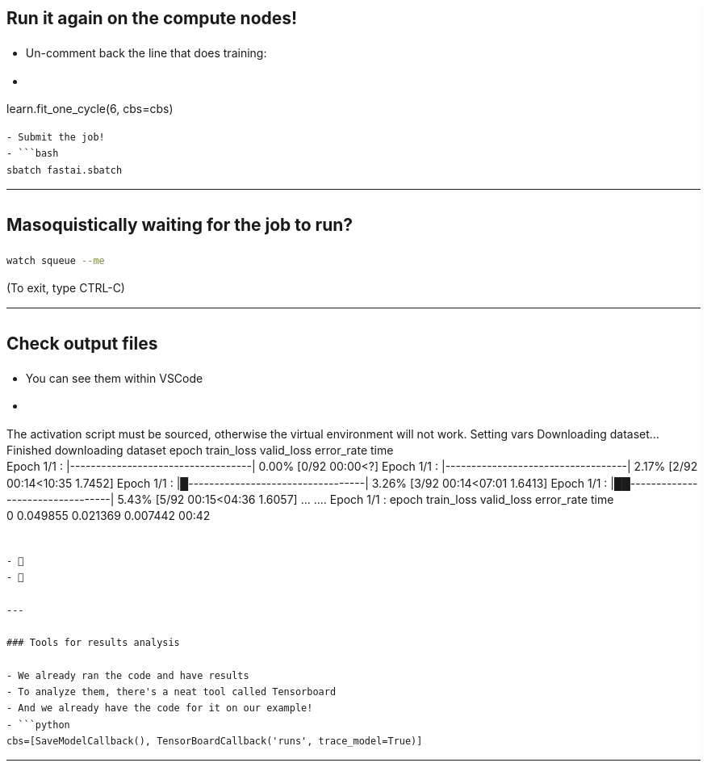 
## Run it again on the compute nodes!

- Un-comment back the line that does training:
- ```bash
learn.fit_one_cycle(6, cbs=cbs)
```
- Submit the job!
- ```bash
sbatch fastai.sbatch
```

---

## Masoquistically waiting for the job to run?

```bash
watch squeue --me
```
(To exit, type CTRL-C)

---

## Check output files

- You can see them within VSCode
- ```bash
The activation script must be sourced, otherwise the virtual environment will not work.
Setting vars
Downloading dataset...
Finished downloading dataset
epoch     train_loss  valid_loss  error_rate  time    
Epoch 1/1 : |-----------------------------------| 0.00% [0/92 00:00<?]
Epoch 1/1 : |-----------------------------------| 2.17% [2/92 00:14<10:35 1.7452]
Epoch 1/1 : |█----------------------------------| 3.26% [3/92 00:14<07:01 1.6413]
Epoch 1/1 : |██---------------------------------| 5.43% [5/92 00:15<04:36 1.6057]
...
....
Epoch 1/1 :
epoch     train_loss  valid_loss  error_rate  time    
0         0.049855    0.021369    0.007442    00:42     
```

- 🎉
- 🥳

---

### Tools for results analysis

- We already ran the code and have results
- To analyze them, there's a neat tool called Tensorboard
- And we already have the code for it on our example!
- ```python
cbs=[SaveModelCallback(), TensorBoardCallback('runs', trace_model=True)]
```

---